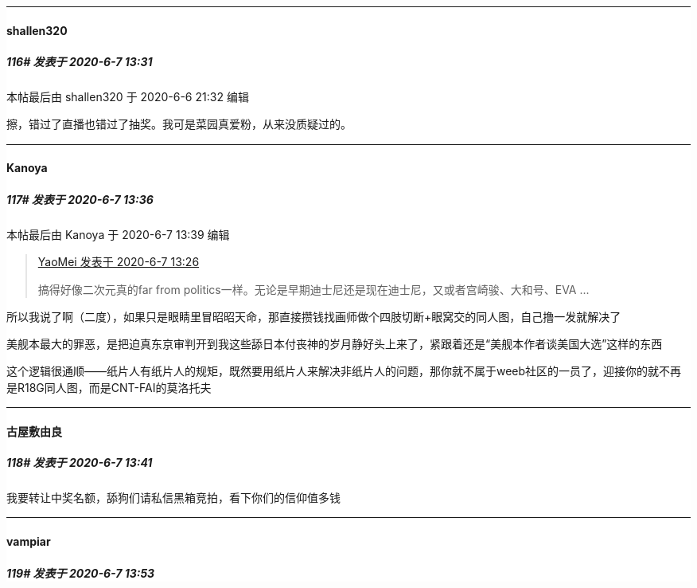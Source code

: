 




*****

####  shallen320  
##### 116#       发表于 2020-6-7 13:31



 本帖最后由 shallen320 于 2020-6-6 21:32 编辑 

擦，错过了直播也错过了抽奖。我可是菜园真爱粉，从来没质疑过的。







*****

####  Kanoya  
##### 117#       发表于 2020-6-7 13:36



 本帖最后由 Kanoya 于 2020-6-7 13:39 编辑 
<blockquote><a href="httphttps://bbs.saraba1st.com/2b/forum.php?mod=redirect&amp;goto=findpost&amp;pid=47708752&amp;ptid=1939742" target="_blank">YaoMei 发表于 2020-6-7 13:26</a>

搞得好像二次元真的far from politics一样。无论是早期迪士尼还是现在迪士尼，又或者宫崎骏、大和号、EVA ...</blockquote>
所以我说了啊（二度），如果只是眼睛里冒昭昭天命，那直接攒钱找画师做个四肢切断+眼窝交的同人图，自己撸一发就解决了


美舰本最大的罪恶，是把迫真东京审判开到我这些舔日本付丧神的岁月静好头上来了，紧跟着还是“美舰本作者谈美国大选”这样的东西


这个逻辑很通顺——纸片人有纸片人的规矩，既然要用纸片人来解决非纸片人的问题，那你就不属于weeb社区的一员了，迎接你的就不再是R18G同人图，而是CNT-FAI的莫洛托夫








*****

####  古屋敷由良  
##### 118#       发表于 2020-6-7 13:41




我要转让中奖名额，舔狗们请私信黑箱竞拍，看下你们的信仰值多钱







*****

####  vampiar  
##### 119#       发表于 2020-6-7 13:53
